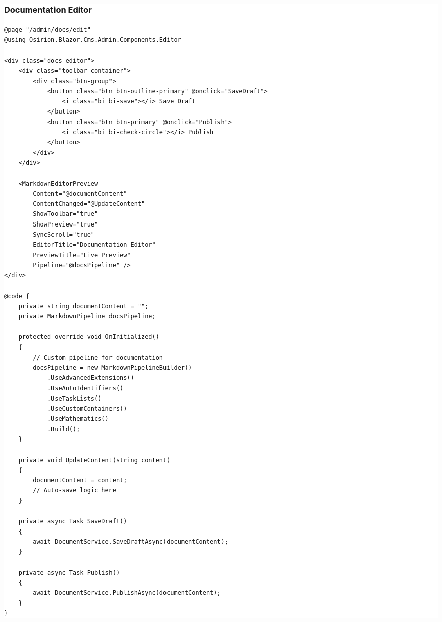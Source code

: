 ### Documentation Editor

```razor
@page "/admin/docs/edit"
@using Osirion.Blazor.Cms.Admin.Components.Editor

<div class="docs-editor">
    <div class="toolbar-container">
        <div class="btn-group">
            <button class="btn btn-outline-primary" @onclick="SaveDraft">
                <i class="bi bi-save"></i> Save Draft
            </button>
            <button class="btn btn-primary" @onclick="Publish">
                <i class="bi bi-check-circle"></i> Publish
            </button>
        </div>
    </div>
    
    <MarkdownEditorPreview 
        Content="@documentContent"
        ContentChanged="@UpdateContent"
        ShowToolbar="true"
        ShowPreview="true"
        SyncScroll="true"
        EditorTitle="Documentation Editor"
        PreviewTitle="Live Preview"
        Pipeline="@docsPipeline" />
</div>

@code {
    private string documentContent = "";
    private MarkdownPipeline docsPipeline;
    
    protected override void OnInitialized()
    {
        // Custom pipeline for documentation
        docsPipeline = new MarkdownPipelineBuilder()
            .UseAdvancedExtensions()
            .UseAutoIdentifiers()
            .UseTaskLists()
            .UseCustomContainers()
            .UseMathematics()
            .Build();
    }
    
    private void UpdateContent(string content)
    {
        documentContent = content;
        // Auto-save logic here
    }
    
    private async Task SaveDraft()
    {
        await DocumentService.SaveDraftAsync(documentContent);
    }
    
    private async Task Publish()
    {
        await DocumentService.PublishAsync(documentContent);
    }
}
```
